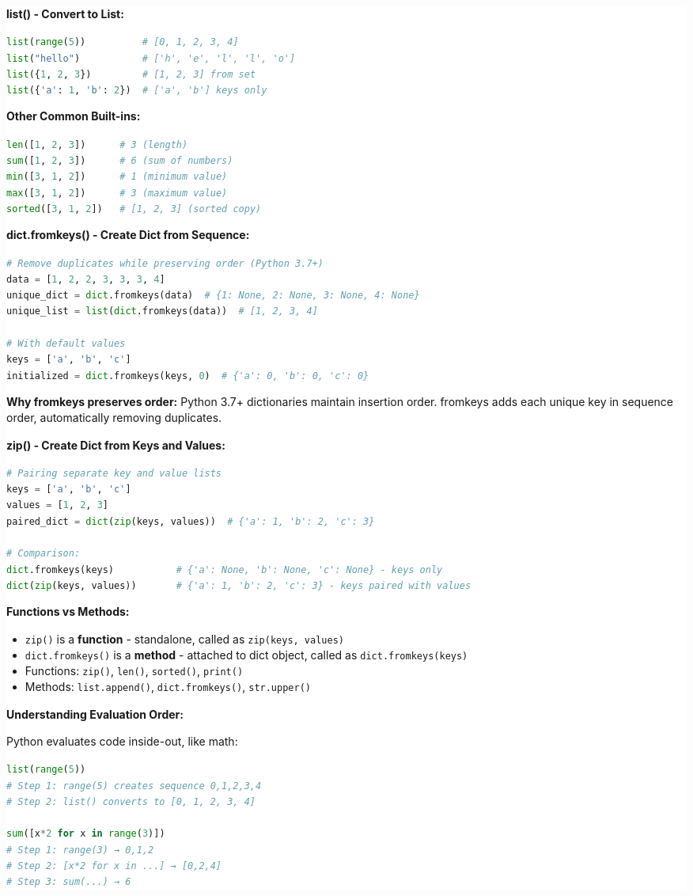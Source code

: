 **list() - Convert to List:**
```python
list(range(5))          # [0, 1, 2, 3, 4]
list("hello")           # ['h', 'e', 'l', 'l', 'o']
list({1, 2, 3})         # [1, 2, 3] from set
list({'a': 1, 'b': 2})  # ['a', 'b'] keys only
```

**Other Common Built-ins:**
```python
len([1, 2, 3])      # 3 (length)
sum([1, 2, 3])      # 6 (sum of numbers)
min([3, 1, 2])      # 1 (minimum value)
max([3, 1, 2])      # 3 (maximum value)
sorted([3, 1, 2])   # [1, 2, 3] (sorted copy)
```

**dict.fromkeys() - Create Dict from Sequence:**
```python
# Remove duplicates while preserving order (Python 3.7+)
data = [1, 2, 2, 3, 3, 3, 4]
unique_dict = dict.fromkeys(data)  # {1: None, 2: None, 3: None, 4: None}
unique_list = list(dict.fromkeys(data))  # [1, 2, 3, 4]

# With default values
keys = ['a', 'b', 'c']
initialized = dict.fromkeys(keys, 0)  # {'a': 0, 'b': 0, 'c': 0}
```

**Why fromkeys preserves order:** Python 3.7+ dictionaries maintain insertion order. fromkeys adds each unique key in sequence order, automatically removing duplicates.

**zip() - Create Dict from Keys and Values:**
```python
# Pairing separate key and value lists
keys = ['a', 'b', 'c']
values = [1, 2, 3]
paired_dict = dict(zip(keys, values))  # {'a': 1, 'b': 2, 'c': 3}

# Comparison:
dict.fromkeys(keys)           # {'a': None, 'b': None, 'c': None} - keys only
dict(zip(keys, values))       # {'a': 1, 'b': 2, 'c': 3} - keys paired with values
```

**Functions vs Methods:**
- `zip()` is a **function** - standalone, called as `zip(keys, values)`
- `dict.fromkeys()` is a **method** - attached to dict object, called as `dict.fromkeys(keys)`
- Functions: `zip()`, `len()`, `sorted()`, `print()`
- Methods: `list.append()`, `dict.fromkeys()`, `str.upper()`

**Understanding Evaluation Order:**

Python evaluates code inside-out, like math:
```python
list(range(5))
# Step 1: range(5) creates sequence 0,1,2,3,4
# Step 2: list() converts to [0, 1, 2, 3, 4]

sum([x*2 for x in range(3)])
# Step 1: range(3) → 0,1,2
# Step 2: [x*2 for x in ...] → [0,2,4]
# Step 3: sum(...) → 6
```
